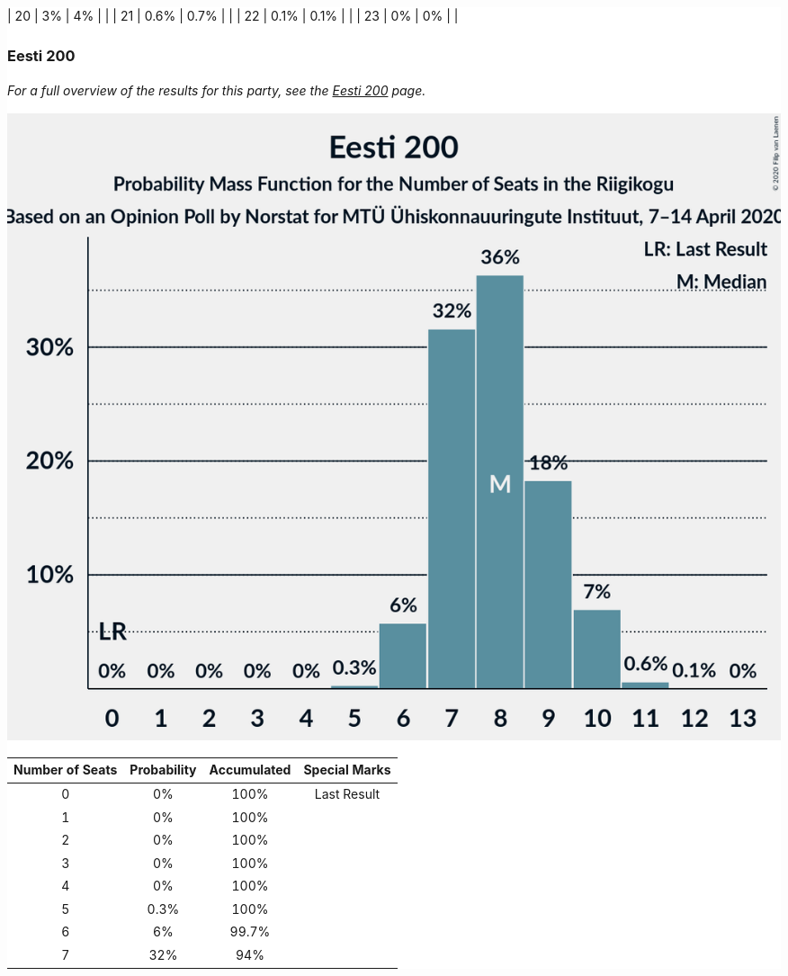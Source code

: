 | 20 | 3% | 4% |  |
| 21 | 0.6% | 0.7% |  |
| 22 | 0.1% | 0.1% |  |
| 23 | 0% | 0% |  |

### Eesti 200

*For a full overview of the results for this party, see the [Eesti 200](party-eesti200.html) page.*

![Graph with seats probability mass function not yet produced](2020-04-14-Norstat-seats-pmf-eesti200.png "Seats Probability Mass Function")

| Number of Seats | Probability | Accumulated | Special Marks |
|:---------------:|:-----------:|:-----------:|:-------------:|
| 0 | 0% | 100% | Last Result |
| 1 | 0% | 100% |  |
| 2 | 0% | 100% |  |
| 3 | 0% | 100% |  |
| 4 | 0% | 100% |  |
| 5 | 0.3% | 100% |  |
| 6 | 6% | 99.7% |  |
| 7 | 32% | 94% |  |